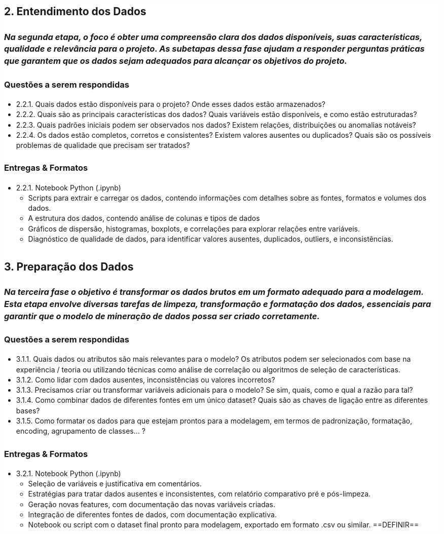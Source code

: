 ## 2. Entendimento dos Dados
### *Na segunda etapa, o foco é obter uma compreensão clara dos dados disponíveis, suas características, qualidade e relevância para o projeto. As subetapas dessa fase ajudam a responder perguntas práticas que garantem que os dados sejam adequados para alcançar os objetivos do projeto.*

### **Questões a serem respondidas**
- 2.2.1. Quais dados estão disponíveis para o projeto? Onde esses dados estão armazenados?
- 2.2.2. Quais são as principais características dos dados? Quais variáveis estão disponíveis, e como estão estruturadas?
- 2.2.3. Quais padrões iniciais podem ser observados nos dados? Existem relações, distribuições ou anomalias notáveis?
- 2.2.4. Os dados estão completos, corretos e consistentes? Existem valores ausentes ou duplicados? Quais são os possíveis problemas de qualidade que precisam ser tratados?

### **Entregas & Formatos**
- 2.2.1. Notebook Python (.ipynb)
    - Scripts para extrair e carregar os dados, contendo informações com detalhes sobre as fontes, formatos e volumes dos dados.
    - A estrutura dos dados, contendo análise de colunas e tipos de dados
    - Gráficos de dispersão, histogramas, boxplots, e correlações para explorar relações entre variáveis.
    - Diagnóstico de qualidade de dados, para identificar valores ausentes, duplicados, outliers, e inconsistências.

## 3. Preparação dos Dados
### *Na terceira fase o objetivo é transformar os dados brutos em um formato adequado para a modelagem. Esta etapa envolve diversas tarefas de limpeza, transformação e formatação dos dados, essenciais para garantir que o modelo de mineração de dados possa ser criado corretamente.*

### **Questões a serem respondidas**
- 3.1.1. Quais dados ou atributos são mais relevantes para o modelo? Os atributos podem ser selecionados com base na experiência / teoria ou utilizando técnicas como análise de correlação ou algoritmos de seleção de características.
- 3.1.2. Como lidar com dados ausentes, inconsistências ou valores incorretos?
- 3.1.3. Precisamos criar ou transformar variáveis adicionais para o modelo? Se sim, quais, como e qual a razão para tal?
- 3.1.4. Como combinar dados de diferentes fontes em um único dataset? Quais são as chaves de ligação entre as diferentes bases? 
- 3.1.5. Como formatar os dados para que estejam prontos para a modelagem, em termos de padronização, formatação, encoding, agrupamento de classes… ? 

### **Entregas & Formatos**
- 3.2.1. Notebook Python (.ipynb)
    - Seleção de variáveis e justificativa em comentários.  
    - Estratégias para tratar dados ausentes e inconsistentes, com relatório comparativo pré e pós-limpeza. 
    - Geração novas features, com documentação das novas variáveis criadas. 
    - Integração de diferentes fontes de dados, com documentação explicativa.   
    - Notebook ou script com o dataset final pronto para modelagem, exportado em formato .csv ou similar.    ==DEFINIR==
